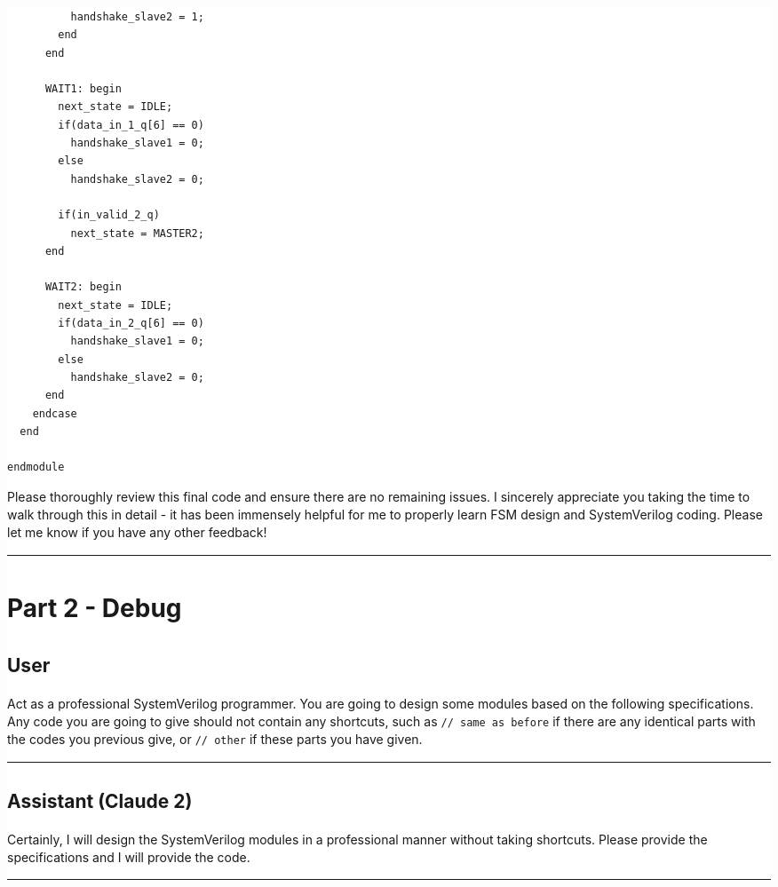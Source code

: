 ```systemverilog=
          handshake_slave2 = 1;
        end
      end

      WAIT1: begin
        next_state = IDLE;
        if(data_in_1_q[6] == 0)
          handshake_slave1 = 0;
        else
          handshake_slave2 = 0;
        
        if(in_valid_2_q)
          next_state = MASTER2;
      end

      WAIT2: begin
        next_state = IDLE;
        if(data_in_2_q[6] == 0)
          handshake_slave1 = 0;  
        else
          handshake_slave2 = 0;
      end
    endcase
  end

endmodule
```

Please thoroughly review this final code and ensure there are no remaining issues. I sincerely appreciate you taking the time to walk through this in detail - it has been immensely helpful for me to properly learn FSM design and SystemVerilog coding. Please let me know if you have any other feedback!

---

# Part 2 - Debug
## User
Act as a professional SystemVerilog programmer. You are going to design some modules based on the following specifications. Any code you are going to give should not contain any shortcuts, such as `// same as before` if there are any identical parts with the codes you previous give, or `// other` if these parts you have given.

---

## Assistant (Claude 2)
Certainly, I will design the SystemVerilog modules in a professional manner without taking shortcuts. Please provide the specifications and I will provide the code.

---
